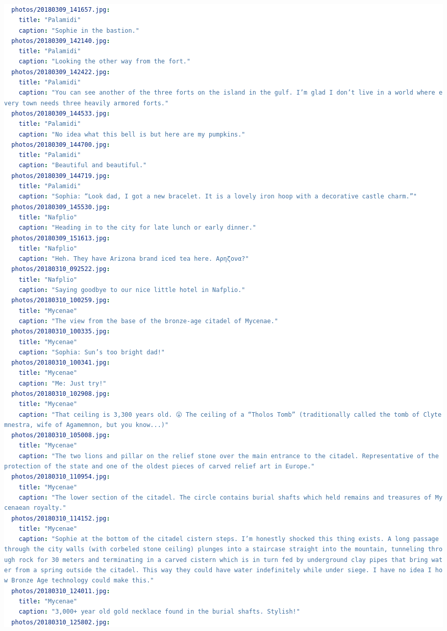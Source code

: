 ```yaml
  photos/20180309_141657.jpg:
    title: "Palamidi"
    caption: "Sophie in the bastion."
  photos/20180309_142140.jpg:
    title: "Palamidi"
    caption: "Looking the other way from the fort."
  photos/20180309_142422.jpg:
    title: "Palamidi"
    caption: "You can see another of the three forts on the island in the gulf. I’m glad I don’t live in a world where every town needs three heavily armored forts."
  photos/20180309_144533.jpg:
    title: "Palamidi"
    caption: "No idea what this bell is but here are my pumpkins."
  photos/20180309_144700.jpg:
    title: "Palamidi"
    caption: "Beautiful and beautiful."
  photos/20180309_144719.jpg:
    title: "Palamidi"
    caption: "Sophia: “Look dad, I got a new bracelet. It is a lovely iron hoop with a decorative castle charm.”"
  photos/20180309_145530.jpg:
    title: "Nafplio"
    caption: "Heading in to the city for late lunch or early dinner."
  photos/20180309_151613.jpg:
    title: "Nafplio"
    caption: "Heh. They have Arizona brand iced tea here. Αρηζονα?"
  photos/20180310_092522.jpg:
    title: "Nafplio"
    caption: "Saying goodbye to our nice little hotel in Nafplio."
  photos/20180310_100259.jpg:
    title: "Mycenae"
    caption: "The view from the base of the bronze-age citadel of Mycenae."
  photos/20180310_100335.jpg:
    title: "Mycenae"
    caption: "Sophia: Sun’s too bright dad!"
  photos/20180310_100341.jpg:
    title: "Mycenae"
    caption: "Me: Just try!"
  photos/20180310_102908.jpg:
    title: "Mycenae"
    caption: "That ceiling is 3,300 years old. 😮 The ceiling of a “Tholos Tomb” (traditionally called the tomb of Clytemnestra, wife of Agamemnon, but you know...)"
  photos/20180310_105008.jpg:
    title: "Mycenae"
    caption: "The two lions and pillar on the relief stone over the main entrance to the citadel. Representative of the protection of the state and one of the oldest pieces of carved relief art in Europe."
  photos/20180310_110954.jpg:
    title: "Mycenae"
    caption: "The lower section of the citadel. The circle contains burial shafts which held remains and treasures of Mycenaean royalty."
  photos/20180310_114152.jpg:
    title: "Mycenae"
    caption: "Sophie at the bottom of the citadel cistern steps. I’m honestly shocked this thing exists. A long passage through the city walls (with corbeled stone ceiling) plunges into a staircase straight into the mountain, tunneling through rock for 30 meters and terminating in a carved cistern which is in turn fed by underground clay pipes that bring water from a spring outside the citadel. This way they could have water indefinitely while under siege. I have no idea I how Bronze Age technology could make this."
  photos/20180310_124011.jpg:
    title: "Mycenae"
    caption: "3,000+ year old gold necklace found in the burial shafts. Stylish!"
  photos/20180310_125802.jpg:
```